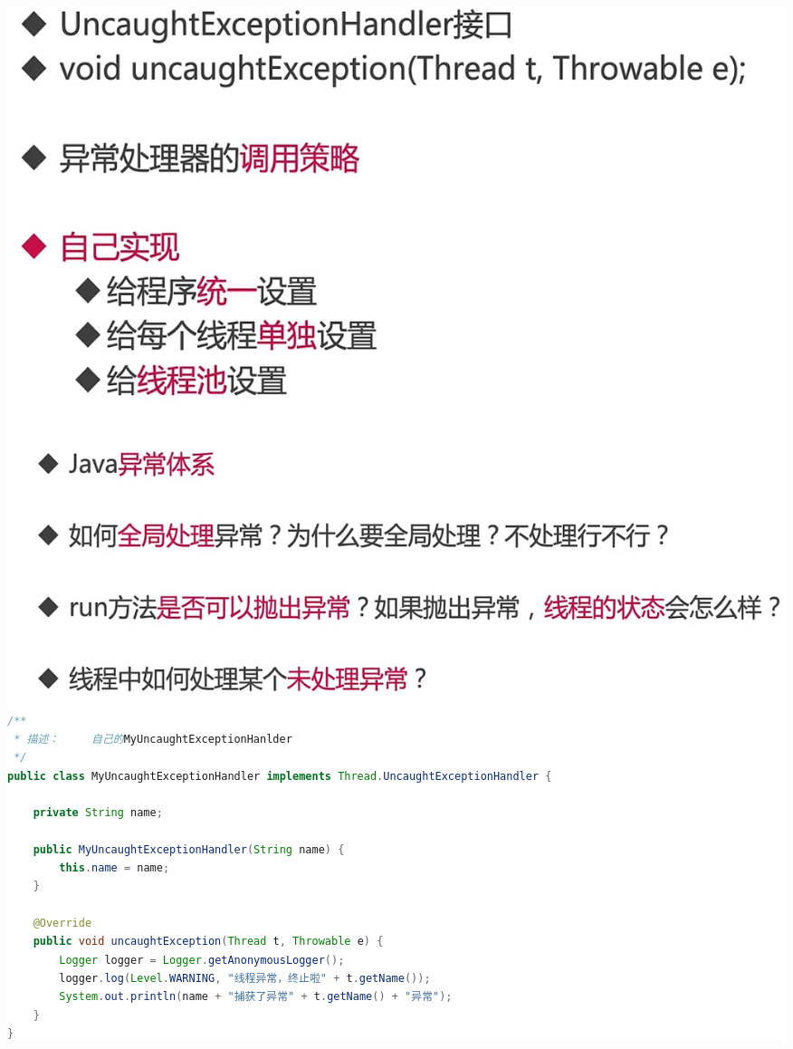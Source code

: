 ![image-20200510102308764](../images/image-20200510102308764.png)

![image-20200510103708476](../images/image-20200510103708476.png)

```java
/**
 * 描述：     自己的MyUncaughtExceptionHanlder
 */
public class MyUncaughtExceptionHandler implements Thread.UncaughtExceptionHandler {

    private String name;

    public MyUncaughtExceptionHandler(String name) {
        this.name = name;
    }

    @Override
    public void uncaughtException(Thread t, Throwable e) {
        Logger logger = Logger.getAnonymousLogger();
        logger.log(Level.WARNING, "线程异常，终止啦" + t.getName());
        System.out.println(name + "捕获了异常" + t.getName() + "异常");
    }
}

```
